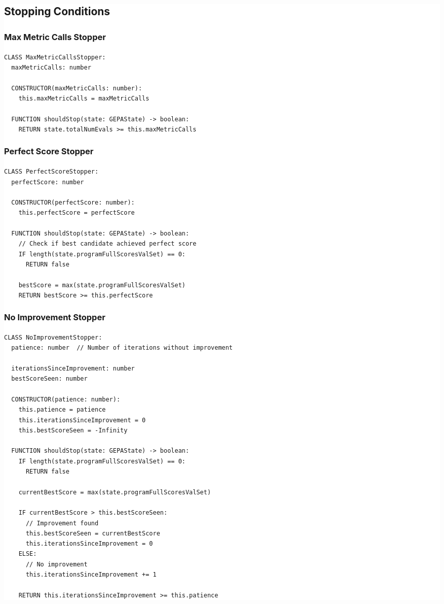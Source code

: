 
## Stopping Conditions

### Max Metric Calls Stopper

```
CLASS MaxMetricCallsStopper:
  maxMetricCalls: number
  
  CONSTRUCTOR(maxMetricCalls: number):
    this.maxMetricCalls = maxMetricCalls
  
  FUNCTION shouldStop(state: GEPAState) -> boolean:
    RETURN state.totalNumEvals >= this.maxMetricCalls
```

### Perfect Score Stopper

```
CLASS PerfectScoreStopper:
  perfectScore: number
  
  CONSTRUCTOR(perfectScore: number):
    this.perfectScore = perfectScore
  
  FUNCTION shouldStop(state: GEPAState) -> boolean:
    // Check if best candidate achieved perfect score
    IF length(state.programFullScoresValSet) == 0:
      RETURN false
    
    bestScore = max(state.programFullScoresValSet)
    RETURN bestScore >= this.perfectScore
```

### No Improvement Stopper

```
CLASS NoImprovementStopper:
  patience: number  // Number of iterations without improvement
  
  iterationsSinceImprovement: number
  bestScoreSeen: number
  
  CONSTRUCTOR(patience: number):
    this.patience = patience
    this.iterationsSinceImprovement = 0
    this.bestScoreSeen = -Infinity
  
  FUNCTION shouldStop(state: GEPAState) -> boolean:
    IF length(state.programFullScoresValSet) == 0:
      RETURN false
    
    currentBestScore = max(state.programFullScoresValSet)
    
    IF currentBestScore > this.bestScoreSeen:
      // Improvement found
      this.bestScoreSeen = currentBestScore
      this.iterationsSinceImprovement = 0
    ELSE:
      // No improvement
      this.iterationsSinceImprovement += 1
    
    RETURN this.iterationsSinceImprovement >= this.patience
```
